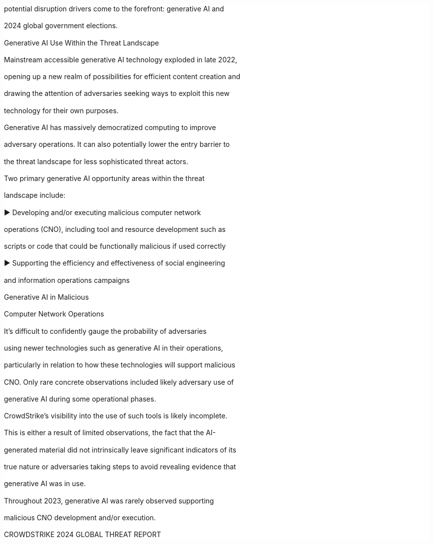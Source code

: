 potential disruption drivers come to the forefront: generative AI and 

2024 global government elections. 

Generative AI Use Within 
the Threat Landscape

Mainstream accessible generative AI technology exploded in late 2022, 

opening up a new realm of possibilities for efficient content creation and 

drawing the attention of adversaries seeking ways to exploit this new 

technology for their own purposes. 

Generative AI has massively democratized computing to improve 

adversary operations. It can also potentially lower the entry barrier to 

the threat landscape for less sophisticated threat actors. 

Two primary generative AI opportunity areas within the threat 

landscape include:

 ► Developing and/or executing malicious computer network 

operations (CNO), including tool and resource development such as 

scripts or code that could be functionally malicious if used correctly 

 ► Supporting the efficiency and effectiveness of social engineering 

and information operations campaigns

Generative AI in Malicious 

Computer Network Operations

It’s difficult to confidently gauge the probability of adversaries 

using newer technologies such as generative AI in their operations, 

particularly in relation to how these technologies will support malicious 

CNO. Only rare concrete observations included likely adversary use of 

generative AI during some operational phases.

CrowdStrike’s visibility into the use of such tools is likely incomplete. 

This is either a result of limited observations, the fact that the AI\-

generated material did not intrinsically leave significant indicators of its 

true nature or adversaries taking steps to avoid revealing evidence that 

generative AI was in use.

Throughout 2023, generative AI was rarely observed supporting 

malicious CNO development and/or execution. 

CROWDSTRIKE 2024 GLOBAL THREAT REPORT 
 